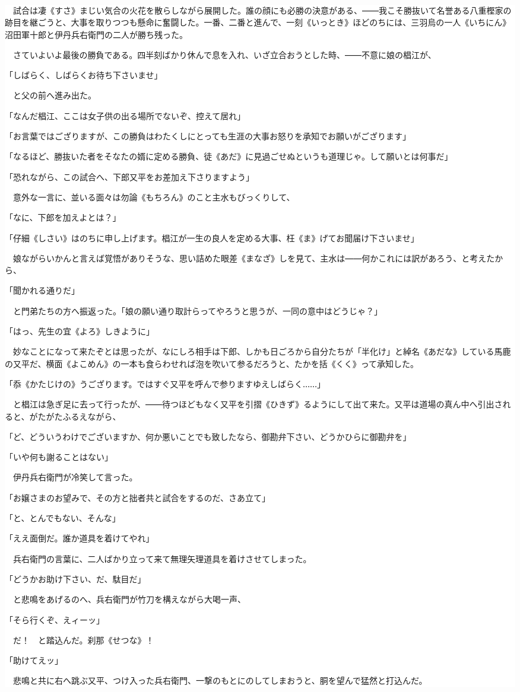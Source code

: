 　試合は凄《すさ》まじい気合の火花を散らしながら展開した。誰の顔にも必勝の決意がある、――我こそ勝抜いて名誉ある八重樫家の跡目を継ごうと、大事を取りつつも懸命に奮闘した。一番、二番と進んで、一刻《いっとき》ほどのちには、三羽烏の一人《いちにん》沼田軍十郎と伊丹兵右衛門の二人が勝ち残った。

　さていよいよ最後の勝負である。四半刻ばかり休んで息を入れ、いざ立合おうとした時、――不意に娘の椙江が、

「しばらく、しばらくお待ち下さいませ」

　と父の前へ進み出た。

「なんだ椙江、ここは女子供の出る場所でないぞ、控えて居れ」

「お言葉ではござりますが、この勝負はわたくしにとっても生涯の大事お怒りを承知でお願いがござります」

「なるほど、勝抜いた者をそなたの婿に定める勝負、徒《あだ》に見過ごせぬというも道理じゃ。して願いとは何事だ」

「恐れながら、この試合へ、下郎又平をお差加え下さりますよう」

　意外な一言に、並いる面々は勿論《もちろん》のこと主水もびっくりして、

「なに、下郎を加えよとは？」

「仔細《しさい》はのちに申し上げます。椙江が一生の良人を定める大事、枉《ま》げてお聞届け下さいませ」

　娘ながらいかんと言えば覚悟がありそうな、思い詰めた眼差《まなざ》しを見て、主水は――何かこれには訳があろう、と考えたから、

「聞かれる通りだ」

　と門弟たちの方へ振返った。「娘の願い通り取計らってやろうと思うが、一同の意中はどうじゃ？」

「はっ、先生の宜《よろ》しきように」

　妙なことになって来たぞとは思ったが、なにしろ相手は下郎、しかも日ごろから自分たちが「半化け」と綽名《あだな》している馬鹿の又平だ、横面《よこめん》の一本も食らわせれば泡を吹いて参るだろうと、たかを括《くく》って承知した。

「忝《かたじけの》うござります。ではすぐ又平を呼んで参りますゆえしばらく……」

　と椙江は急ぎ足に去って行ったが、――待つほどもなく又平を引摺《ひきず》るようにして出て来た。又平は道場の真ん中へ引出されると、がたがたふるえながら、

「ど、どういうわけでございますか、何か悪いことでも致したなら、御勘弁下さい、どうかひらに御勘弁を」

「いや何も謝ることはない」

　伊丹兵右衛門が冷笑して言った。

「お嬢さまのお望みで、その方と拙者共と試合をするのだ、さあ立て」

「と、とんでもない、そんな」

「ええ面倒だ。誰か道具を着けてやれ」

　兵右衛門の言葉に、二人ばかり立って来て無理矢理道具を着けさせてしまった。

「どうかお助け下さい、だ、駄目だ」

　と悲鳴をあげるのへ、兵右衛門が竹刀を構えながら大喝一声、

「そら行くぞ、えィーッ」

　だ！　と踏込んだ。刹那《せつな》！

「助けてえッ」

　悲鳴と共に右へ跳ぶ又平、つけ入った兵右衛門、一撃のもとにのしてしまおうと、胴を望んで猛然と打込んだ。

